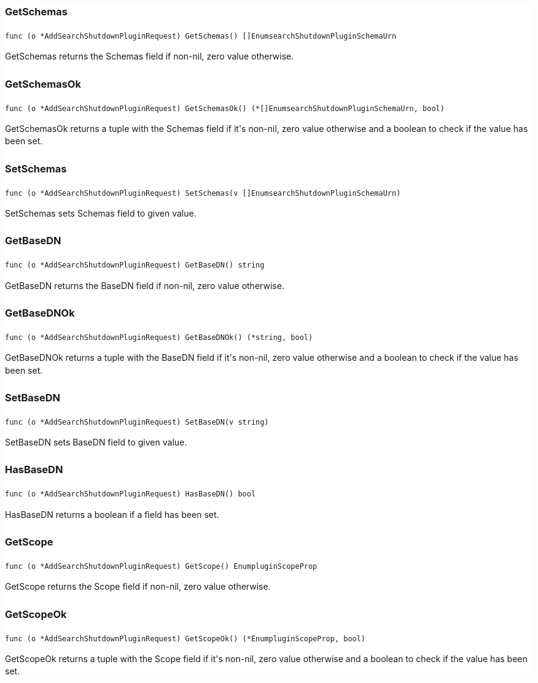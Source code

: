 ### GetSchemas

`func (o *AddSearchShutdownPluginRequest) GetSchemas() []EnumsearchShutdownPluginSchemaUrn`

GetSchemas returns the Schemas field if non-nil, zero value otherwise.

### GetSchemasOk

`func (o *AddSearchShutdownPluginRequest) GetSchemasOk() (*[]EnumsearchShutdownPluginSchemaUrn, bool)`

GetSchemasOk returns a tuple with the Schemas field if it's non-nil, zero value otherwise
and a boolean to check if the value has been set.

### SetSchemas

`func (o *AddSearchShutdownPluginRequest) SetSchemas(v []EnumsearchShutdownPluginSchemaUrn)`

SetSchemas sets Schemas field to given value.


### GetBaseDN

`func (o *AddSearchShutdownPluginRequest) GetBaseDN() string`

GetBaseDN returns the BaseDN field if non-nil, zero value otherwise.

### GetBaseDNOk

`func (o *AddSearchShutdownPluginRequest) GetBaseDNOk() (*string, bool)`

GetBaseDNOk returns a tuple with the BaseDN field if it's non-nil, zero value otherwise
and a boolean to check if the value has been set.

### SetBaseDN

`func (o *AddSearchShutdownPluginRequest) SetBaseDN(v string)`

SetBaseDN sets BaseDN field to given value.

### HasBaseDN

`func (o *AddSearchShutdownPluginRequest) HasBaseDN() bool`

HasBaseDN returns a boolean if a field has been set.

### GetScope

`func (o *AddSearchShutdownPluginRequest) GetScope() EnumpluginScopeProp`

GetScope returns the Scope field if non-nil, zero value otherwise.

### GetScopeOk

`func (o *AddSearchShutdownPluginRequest) GetScopeOk() (*EnumpluginScopeProp, bool)`

GetScopeOk returns a tuple with the Scope field if it's non-nil, zero value otherwise
and a boolean to check if the value has been set.
